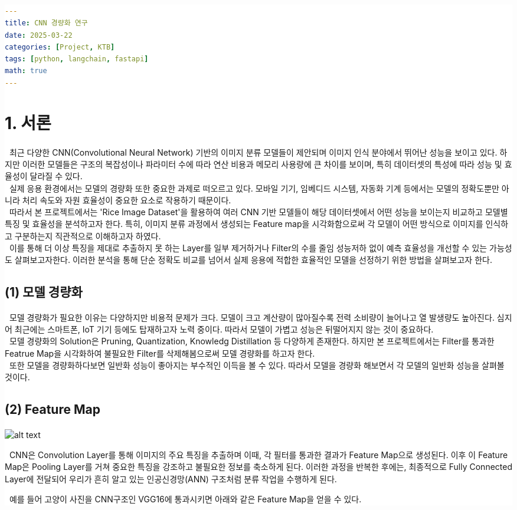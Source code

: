 ```yaml
---
title: CNN 경량화 연구
date: 2025-03-22
categories: [Project, KTB]
tags: [python, langchain, fastapi]
math: true
---
```


# 1. 서론
&nbsp;&nbsp;최근 다양한 CNN(Convolutional Neural Network) 기반의 이미지 분류 모델들이 제안되며 이미지 인식 분야에서 뛰어난 성능을 보이고 있다. 하지만 이러한 모델들은 구조의 복잡성이나 파라미터 수에 따라 연산 비용과 메모리 사용량에 큰 차이를 보이며, 특히 데이터셋의 특성에 따라 성능 및 효율성이 달라질 수 있다.<br/>
&nbsp;&nbsp;실제 응용 환경에서는 모델의 경량화 또한 중요한 과제로 떠오르고 있다. 모바일 기기, 임베디드 시스템, 자동화 기계 등에서는 모델의 정확도뿐만 아니라 처리 속도와 자원 효율성이 중요한 요소로 작용하기 때문이다.<br/>
&nbsp;&nbsp;따라서 본 프로젝트에서는 'Rice Image Dataset'을 활용하여 여러 CNN 기반 모델들이 해당 데이터셋에서 어떤 성능을 보이는지 비교하고 모델별 특징 및 효율성을 분석하고자 한다. 특히, 이미지 분류 과정에서 생성되는 Feature map을 시각화함으로써 각 모델이 어떤 방식으로 이미지를 인식하고 구분하는지 직관적으로 이해하고자 하였다.<br/>
&nbsp;&nbsp;이를 통해 더 이상 특징을 제대로 추출하지 못 하는 Layer를 일부 제거하거나 Filter의 수를 줄임 성능저하 없이 예측 효율성을 개선할 수 있는 가능성도 살펴보고자한다. 이러한 분석을 통해 단순 정확도 비교를 넘어서 실제 응용에 적합한 효율적인 모델을 선정하기 위한 방법을 살펴보고자 한다.<br/>

## (1) 모델 경량화
&nbsp;&nbsp;모델 경량화가 필요한 이유는 다양하지만 비용적 문제가 크다. 모델이 크고 계산량이 많아질수록 전력 소비량이 늘어나고 열 발생량도 높아진다. 심지어 최근에는 스마트폰, IoT 기기 등에도 탑재하고자 노력 중이다. 따라서 모델이 가볍고 성능은 뒤떨어지지 않는 것이 중요하다.<br/>
&nbsp;&nbsp;모델 경량화의 Solution은 Pruning, Quantization, Knowledg Distillation 등 다양하게 존재한다. 하지만 본 프로젝트에서는 Filter를 통과한 Featrue Map을 시각화하여 불필요한 Filter를 삭제해봄으로써 모델 경량화를 하고자 한다.<br/>
&nbsp;&nbsp;또한 모델을 경량화하다보면 일반화 성능이 좋아지는 부수적인 이득을 볼 수 있다. 따라서 모델을 경량화 해보면서 각 모델의 일반화 성능을 살펴볼 것이다.<br/>

## (2) Feature Map
![alt text](https://img1.daumcdn.net/thumb/R1280x0/?scode=mtistory2&fname=https%3A%2F%2Fblog.kakaocdn.net%2Fdn%2FOmgjJ%2FbtqXrD2js9s%2FGFjoiBuv70Hx53YKb9XOzK%2Fimg.png)<br/>

&nbsp;&nbsp;CNN은 Convolution Layer를 통해 이미지의 주요 특징을 추출하며 이때, 각 필터를 통과한 결과가 Feature Map으로 생성된다. 이후 이 Feature Map은 Pooling Layer를 거쳐 중요한 특징을 강조하고 불필요한 정보를 축소하게 된다. 이러한 과정을 반복한 후에는, 최종적으로 Fully Connected Layer에 전달되어 우리가 흔히 알고 있는 인공신경망(ANN) 구조처럼 분류 작업을 수행하게 된다.<br/>

&nbsp;&nbsp;예를 들어 고양이 사진을 CNN구조인 VGG16에 통과시키면 아래와 같은 Feature Map을 얻을 수 있다.<br/>